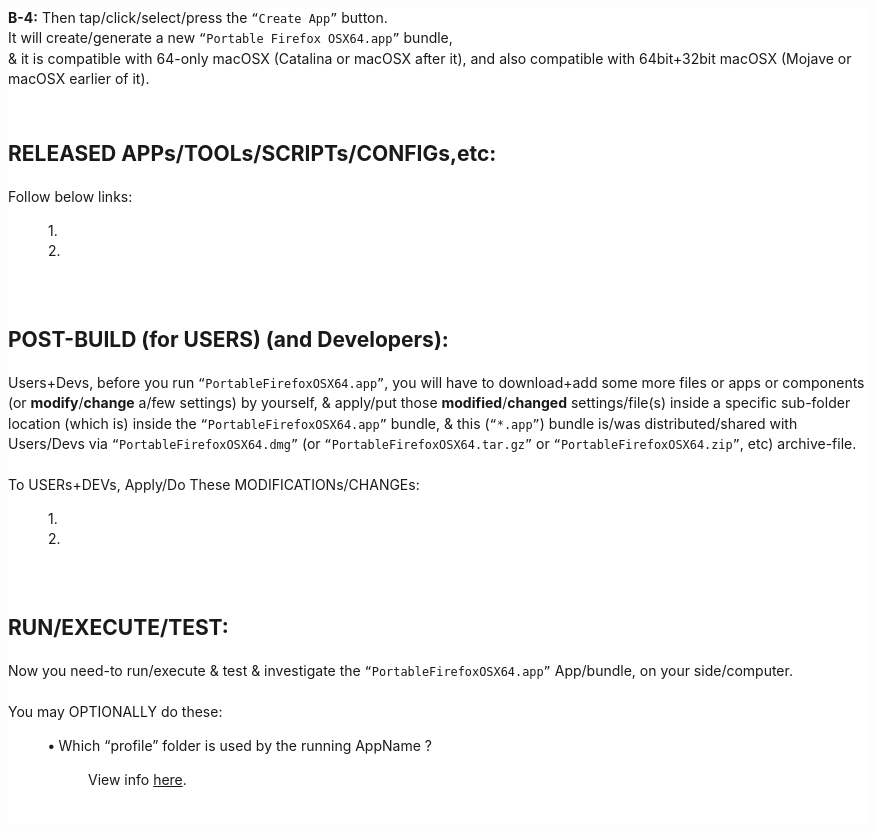 <a name="b-4"></a>
<b>B-4:</b> Then tap/click/select/press the 
 <code>“Create App”</code> button.<br/>
 It will create/generate a new <code>“Portable Firefox OSX64.app”</code> 
 bundle,<br/>
 & it is compatible with 64-only macOSX (Catalina or macOSX after it), 
 and also compatible with 64bit+32bit macOSX (Mojave or macOSX earlier 
 of it).<br/>
<br/>


<a name="Release"></a>
## RELEASED APPs/TOOLs/SCRIPTs/CONFIGs,etc:
<div width="100%">Follow below links:<dl>
<dd> 
 1. <br/>
 2. <br/>
</dd></dl>
</div>
<br/>


<a name="Post-Build"></a>
## POST-BUILD (for USERS) (and Developers):
<div width="100%">Users+Devs, before you run 
 <code>“PortableFirefoxOSX64.app”</code>, you will have 
 to download+add some more files or apps or components (or 
 <b>modify</b>/<b>change</b> a/few settings) by yourself, 
 & apply/put those <b>modified</b>/<b>changed</b> settings/file(s) 
 inside a specific sub-folder location (which is) inside the 
 <code>“PortableFirefoxOSX64&#46;app”</code> bundle, 
 & this (<code>“&#42;&#46;app”</code>) bundle is/was 
 distributed/shared with Users/Devs via 
 <code>“PortableFirefoxOSX64&#46;dmg”</code> (or 
 <code>“PortableFirefoxOSX64&#46;tar&#46;gz”</code> or 
 <code>“PortableFirefoxOSX64&#46;zip”</code>, etc) archive-file.<br/>
 <br/><a name="ModsUsersDevs"></a>
 To USERs+DEVs, Apply/Do These MODIFICATIONs/CHANGEs:<dl>
<dd> 
 1. <br/>
 2. <br/>
</dd></dl>
</div>
<br/>


<a name="Test-Run"></a><a name="Test"></a><a name="Run"></a>
## RUN/EXECUTE/TEST:
<div width="100%"> Now you need-to run/execute & test & investigate 
 the <code>“PortableFirefoxOSX64&#46;app”</code> App/bundle, 
 on your side/computer.<br/>
 <br/>
 You may OPTIONALLY do these:<dl>
 <dd>
  <b class="b">•</b> Which “profile” folder is used by the running 
  AppName ?<dl><dd>
  View info <a href="#Profile-Folder">here</a>.
  </dd></dl>
 </dd></dl>
</div>
<br/>
